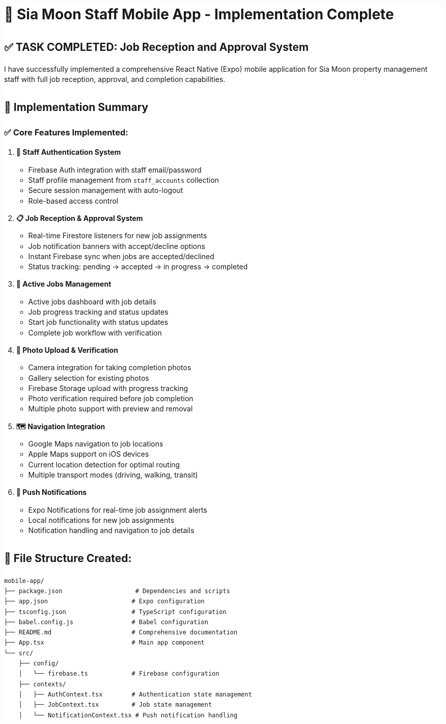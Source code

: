 # 📱 Sia Moon Staff Mobile App - Implementation Complete

## ✅ **TASK COMPLETED: Job Reception and Approval System**

I have successfully implemented a comprehensive React Native (Expo) mobile application for Sia Moon property management staff with full job reception, approval, and completion capabilities.

## 🎯 **Implementation Summary**

### **✅ Core Features Implemented:**

1. **🔐 Staff Authentication System**
   - Firebase Auth integration with staff email/password
   - Staff profile management from `staff_accounts` collection
   - Secure session management with auto-logout
   - Role-based access control

2. **📋 Job Reception & Approval System**
   - Real-time Firestore listeners for new job assignments
   - Job notification banners with accept/decline options
   - Instant Firebase sync when jobs are accepted/declined
   - Status tracking: pending → accepted → in progress → completed

3. **📱 Active Jobs Management**
   - Active jobs dashboard with job details
   - Job progress tracking and status updates
   - Start job functionality with status updates
   - Complete job workflow with verification

4. **📸 Photo Upload & Verification**
   - Camera integration for taking completion photos
   - Gallery selection for existing photos
   - Firebase Storage upload with progress tracking
   - Photo verification required before job completion
   - Multiple photo support with preview and removal

5. **🗺️ Navigation Integration**
   - Google Maps navigation to job locations
   - Apple Maps support on iOS devices
   - Current location detection for optimal routing
   - Multiple transport modes (driving, walking, transit)

6. **🔔 Push Notifications**
   - Expo Notifications for real-time job assignment alerts
   - Local notifications for new job assignments
   - Notification handling and navigation to job details

## 📁 **File Structure Created:**

```
mobile-app/
├── package.json                    # Dependencies and scripts
├── app.json                       # Expo configuration
├── tsconfig.json                  # TypeScript configuration
├── babel.config.js                # Babel configuration
├── README.md                      # Comprehensive documentation
├── App.tsx                        # Main app component
└── src/
    ├── config/
    │   └── firebase.ts            # Firebase configuration
    ├── contexts/
    │   ├── AuthContext.tsx        # Authentication state management
    │   ├── JobContext.tsx         # Job state management
    │   └── NotificationContext.tsx # Push notification handling
```